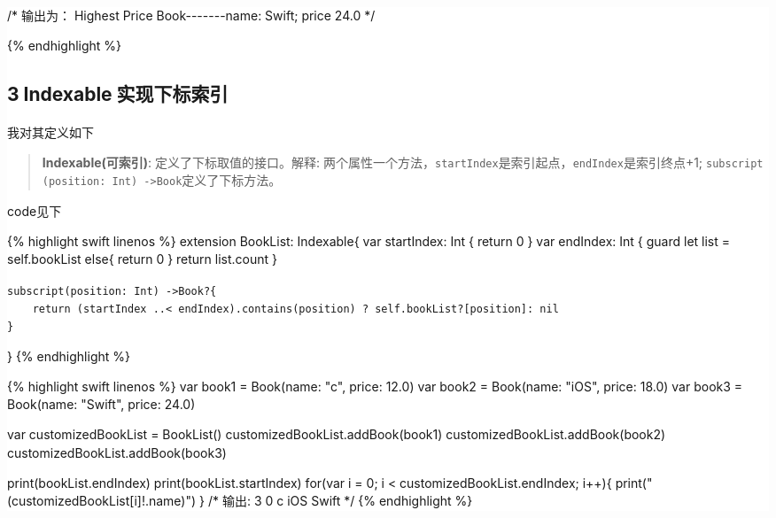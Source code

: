 /*  输出为：
    Highest Price Book-------name: Swift; price 24.0
*/

{% endhighlight %}

## 3 Indexable 实现下标索引 ##

我对其定义如下

><b>Indexable(可索引)</b>: 定义了下标取值的接口。解释: 两个属性一个方法，`startIndex`是索引起点，`endIndex`是索引终点+1; `subscript(position: Int) ->Book`定义了下标方法。


code见下

{% highlight swift linenos %}
extension BookList: Indexable{
    var startIndex: Int { return 0 }
    var endIndex: Int {
        guard let list = self.bookList else{ return 0 }
        return list.count
    }
    
    subscript(position: Int) ->Book?{
        return (startIndex ..< endIndex).contains(position) ? self.bookList?[position]: nil
    }
}
{% endhighlight %}

{% highlight swift linenos %}
var book1 = Book(name: "c", price: 12.0)
var book2 = Book(name: "iOS", price: 18.0)
var book3 = Book(name: "Swift", price: 24.0)

var customizedBookList = BookList()
customizedBookList.addBook(book1)
customizedBookList.addBook(book2)
customizedBookList.addBook(book3)


print(bookList.endIndex)
print(bookList.startIndex)
for(var i = 0; i < customizedBookList.endIndex; i++){
    print("\(customizedBookList[i]!.name)")
}
/*  输出:
    3
    0
    c
    iOS
    Swift
*/
{% endhighlight %}

